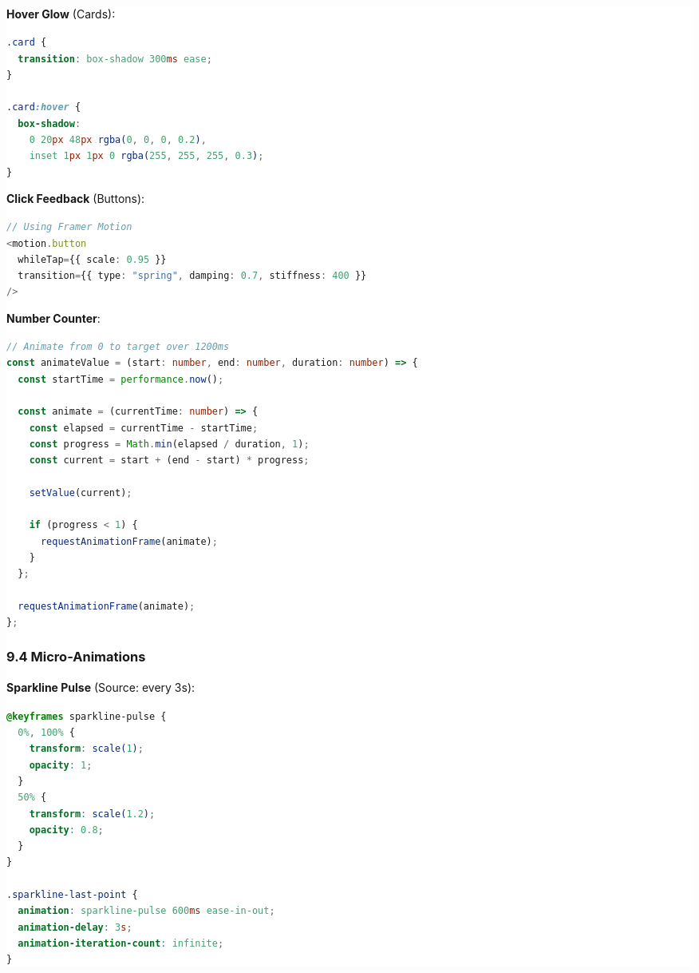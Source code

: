 **Hover Glow** (Cards):

```css
.card {
  transition: box-shadow 300ms ease;
}

.card:hover {
  box-shadow:
    0 20px 48px rgba(0, 0, 0, 0.2),
    inset 1px 1px 0 rgba(255, 255, 255, 0.3);
}
```

**Click Feedback** (Buttons):

```typescript
// Using Framer Motion
<motion.button
  whileTap={{ scale: 0.95 }}
  transition={{ type: "spring", damping: 0.7, stiffness: 400 }}
/>
```

**Number Counter**:

```typescript
// Animate from 0 to target over 1200ms
const animateValue = (start: number, end: number, duration: number) => {
  const startTime = performance.now();

  const animate = (currentTime: number) => {
    const elapsed = currentTime - startTime;
    const progress = Math.min(elapsed / duration, 1);
    const current = start + (end - start) * progress;

    setValue(current);

    if (progress < 1) {
      requestAnimationFrame(animate);
    }
  };

  requestAnimationFrame(animate);
};
```

### 9.4 Micro-Animations

**Sparkline Pulse** (Source: every 3s):

```css
@keyframes sparkline-pulse {
  0%, 100% {
    transform: scale(1);
    opacity: 1;
  }
  50% {
    transform: scale(1.2);
    opacity: 0.8;
  }
}

.sparkline-last-point {
  animation: sparkline-pulse 600ms ease-in-out;
  animation-delay: 3s;
  animation-iteration-count: infinite;
}
```